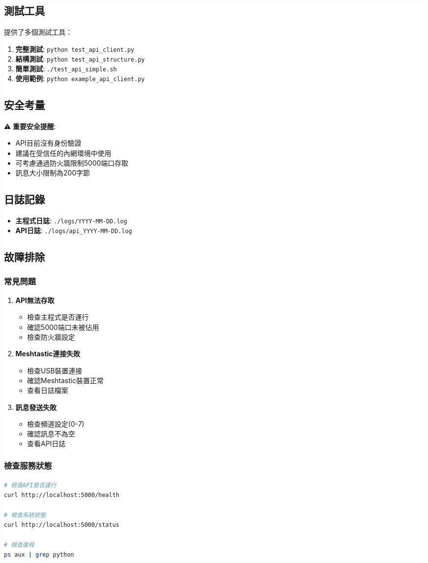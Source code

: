 ```cpp
```

## 測試工具

提供了多個測試工具：

1. **完整測試**: `python test_api_client.py`
2. **結構測試**: `python test_api_structure.py`
3. **簡單測試**: `./test_api_simple.sh`
4. **使用範例**: `python example_api_client.py`

## 安全考量

⚠️ **重要安全提醒**:
- API目前沒有身份驗證
- 建議在受信任的內網環境中使用
- 可考慮通過防火牆限制5000端口存取
- 訊息大小限制為200字節

## 日誌記錄

- **主程式日誌**: `./logs/YYYY-MM-DD.log`
- **API日誌**: `./logs/api_YYYY-MM-DD.log`

## 故障排除

### 常見問題

1. **API無法存取**
   - 檢查主程式是否運行
   - 確認5000端口未被佔用
   - 檢查防火牆設定

2. **Meshtastic連接失敗**
   - 檢查USB裝置連接
   - 確認Meshtastic裝置正常
   - 查看日誌檔案

3. **訊息發送失敗**
   - 檢查頻道設定(0-7)
   - 確認訊息不為空
   - 查看API日誌

### 檢查服務狀態
```bash
# 檢查API是否運行
curl http://localhost:5000/health

# 檢查系統狀態
curl http://localhost:5000/status

# 檢查進程
ps aux | grep python
```
